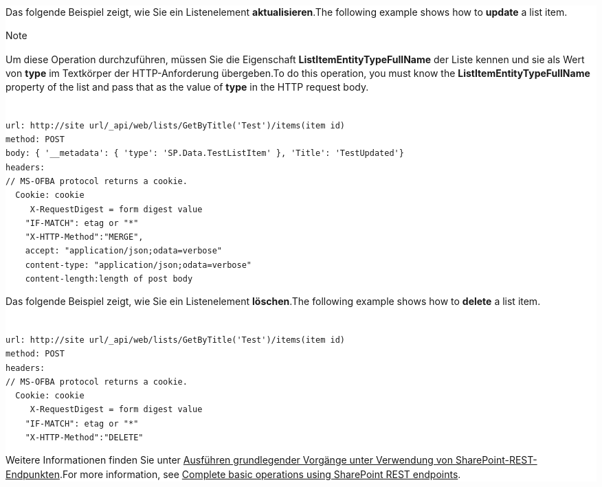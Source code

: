 <span data-ttu-id="6f153-179">Das folgende Beispiel zeigt, wie Sie ein Listenelement **aktualisieren**.</span><span class="sxs-lookup"><span data-stu-id="6f153-179">The following example shows how to **update** a list item.</span></span>
  
> [!NOTE]
> <span data-ttu-id="6f153-180">Um diese Operation durchzuführen, müssen Sie die Eigenschaft **ListItemEntityTypeFullName** der Liste kennen und sie als Wert von **type** im Textkörper der HTTP-Anforderung übergeben.</span><span class="sxs-lookup"><span data-stu-id="6f153-180">To do this operation, you must know the **ListItemEntityTypeFullName** property of the list and pass that as the value of **type** in the HTTP request body.</span></span>
  
    
    




```

url: http://site url/_api/web/lists/GetByTitle('Test')/items(item id)
method: POST
body: { '__metadata': { 'type': 'SP.Data.TestListItem' }, 'Title': 'TestUpdated'}
headers:
// MS-OFBA protocol returns a cookie.
  Cookie: cookie
     X-RequestDigest = form digest value
    "IF-MATCH": etag or "*"
    "X-HTTP-Method":"MERGE",
    accept: "application/json;odata=verbose"
    content-type: "application/json;odata=verbose"
    content-length:length of post body
```

<span data-ttu-id="6f153-181">Das folgende Beispiel zeigt, wie Sie ein Listenelement **löschen**.</span><span class="sxs-lookup"><span data-stu-id="6f153-181">The following example shows how to **delete** a list item.</span></span>
  
    
    



```

url: http://site url/_api/web/lists/GetByTitle('Test')/items(item id)
method: POST
headers:
// MS-OFBA protocol returns a cookie.
  Cookie: cookie
     X-RequestDigest = form digest value
    "IF-MATCH": etag or "*"
    "X-HTTP-Method":"DELETE"

```

<span data-ttu-id="6f153-182">Weitere Informationen finden Sie unter  [Ausführen grundlegender Vorgänge unter Verwendung von SharePoint-REST-Endpunkten](http://msdn.microsoft.com/library/e3000415-50a0-426e-b304-b7de18f2f7d9%28Office.15%29.aspx).</span><span class="sxs-lookup"><span data-stu-id="6f153-182">For more information, see  [Complete basic operations using SharePoint REST endpoints](http://msdn.microsoft.com/library/e3000415-50a0-426e-b304-b7de18f2f7d9%28Office.15%29.aspx).</span></span>
  